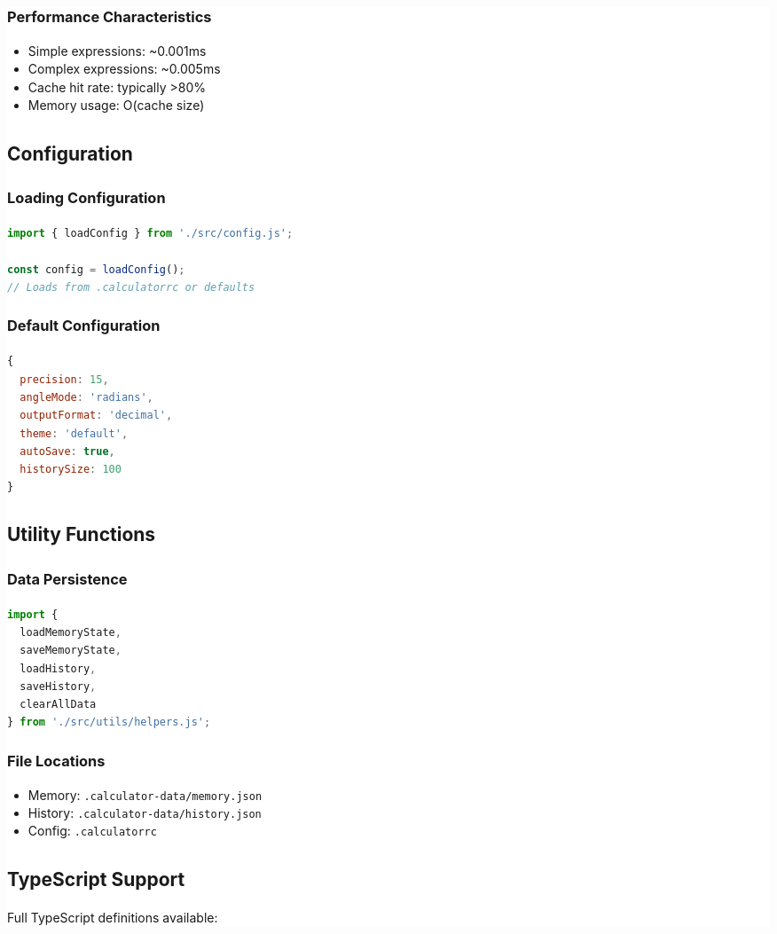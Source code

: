 ### Performance Characteristics
- Simple expressions: ~0.001ms
- Complex expressions: ~0.005ms
- Cache hit rate: typically >80%
- Memory usage: O(cache size)

## Configuration

### Loading Configuration
```javascript
import { loadConfig } from './src/config.js';

const config = loadConfig();
// Loads from .calculatorrc or defaults
```

### Default Configuration
```javascript
{
  precision: 15,
  angleMode: 'radians',
  outputFormat: 'decimal',
  theme: 'default',
  autoSave: true,
  historySize: 100
}
```

## Utility Functions

### Data Persistence
```javascript
import { 
  loadMemoryState, 
  saveMemoryState, 
  loadHistory, 
  saveHistory,
  clearAllData 
} from './src/utils/helpers.js';
```

### File Locations
- Memory: `.calculator-data/memory.json`
- History: `.calculator-data/history.json`
- Config: `.calculatorrc`

## TypeScript Support

Full TypeScript definitions available:
